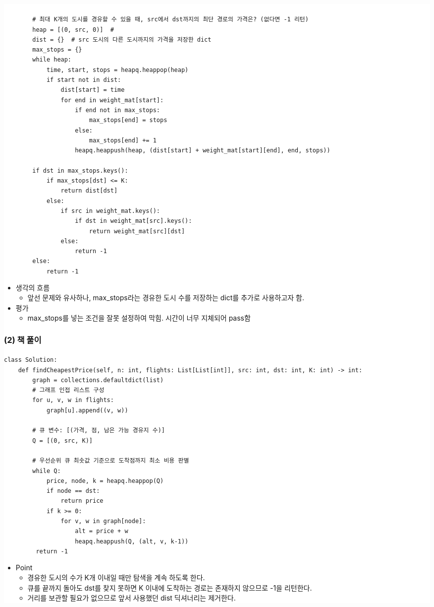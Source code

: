 ```python3

        # 최대 K개의 도시를 경유할 수 있을 때, src에서 dst까지의 최단 경로의 가격은? (없다면 -1 리턴)
        heap = [(0, src, 0)]  #
        dist = {}  # src 도시의 다른 도시까지의 가격을 저장한 dict
        max_stops = {}
        while heap:
            time, start, stops = heapq.heappop(heap)
            if start not in dist:
                dist[start] = time
                for end in weight_mat[start]:
                    if end not in max_stops:
                        max_stops[end] = stops
                    else:
                        max_stops[end] += 1
                    heapq.heappush(heap, (dist[start] + weight_mat[start][end], end, stops))

        if dst in max_stops.keys():
            if max_stops[dst] <= K:
                return dist[dst]
            else:
                if src in weight_mat.keys():
                    if dst in weight_mat[src].keys():
                        return weight_mat[src][dst]
                else:
                    return -1
        else:
            return -1

```
- 생각의 흐름
  - 앞선 문제와 유사하나, max_stops라는 경유한 도시 수를 저장하는 dict를 추가로 사용하고자 함.
- 평가
  - max_stops를 넣는 조건을 잘못 설정하여 막힘. 시간이 너무 지체되어 pass함

### (2) 책 풀이
```python3
class Solution:
    def findCheapestPrice(self, n: int, flights: List[List[int]], src: int, dst: int, K: int) -> int:
        graph = collections.defaultdict(list)
        # 그래프 인접 리스트 구성
        for u, v, w in flights:
            graph[u].append((v, w))
        
        # 큐 변수: [(가격, 점, 남은 가능 경유지 수)]
        Q = [(0, src, K)]
        
        # 우선순위 큐 최솟값 기준으로 도착점까지 최소 비용 판별
        while Q:
            price, node, k = heapq.heappop(Q)
            if node == dst:
                return price
            if k >= 0:
                for v, w in graph[node]:
                    alt = price + w
                    heapq.heappush(Q, (alt, v, k-1))
         return -1
```
- Point
  - 경유한 도시의 수가 K개 이내일 때만 탐색을 계속 하도록 한다. 
  - 큐를 끝까지 돌아도 dst를 찾지 못하면 K 이내에 도착하는 경로는 존재하지 않으므로 -1을 리턴한다.
  - 거리를 보관할 필요가 없으므로 앞서 사용했던 dist 딕셔너리는 제거한다.



